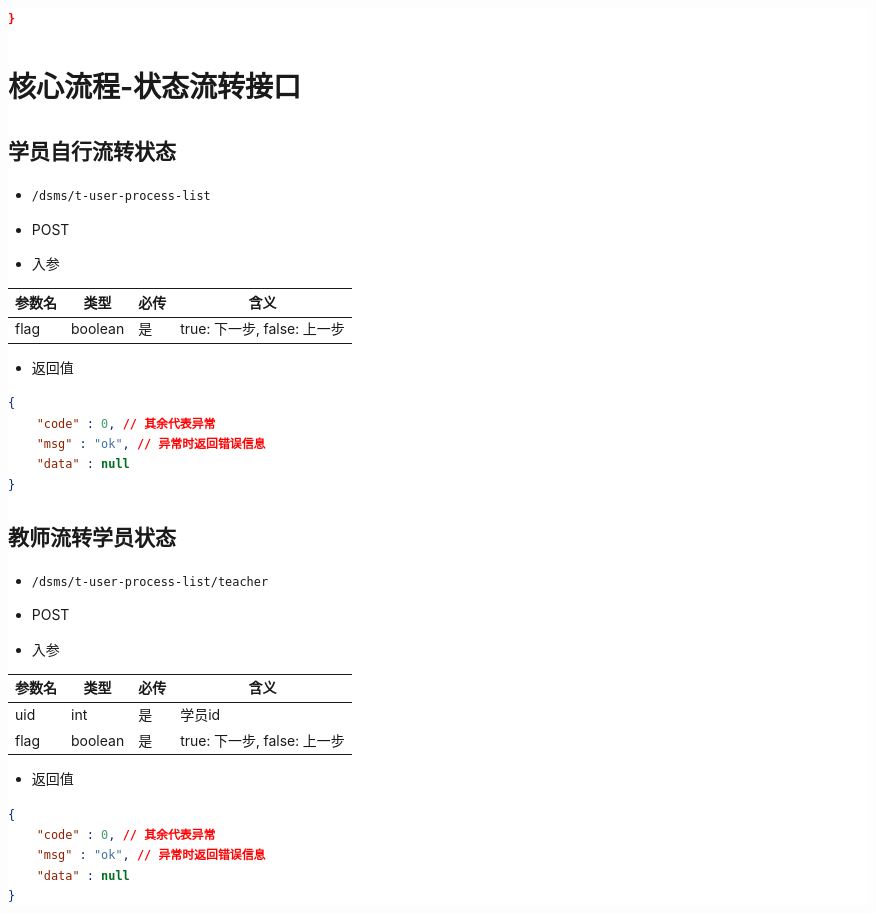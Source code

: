 ```json
}
```



# 核心流程-状态流转接口

## 学员自行流转状态

+ `/dsms/t-user-process-list`

+ POST
+ 入参

| 参数名 | 类型    | 必传 | 含义                        |
| ------ | ------- | ---- | --------------------------- |
| flag   | boolean | 是   | true: 下一步, false: 上一步 |

+ 返回值

```json
{
    "code" : 0, // 其余代表异常
    "msg" : "ok", // 异常时返回错误信息
    "data" : null
}
```



## 教师流转学员状态

+ `/dsms/t-user-process-list/teacher`

+ POST
+ 入参

| 参数名 | 类型    | 必传 | 含义                        |
| ------ | ------- | ---- | --------------------------- |
| uid    | int     | 是   | 学员id                      |
| flag   | boolean | 是   | true: 下一步, false: 上一步 |

+ 返回值

```json
{
    "code" : 0, // 其余代表异常
    "msg" : "ok", // 异常时返回错误信息
    "data" : null
}
```

## 